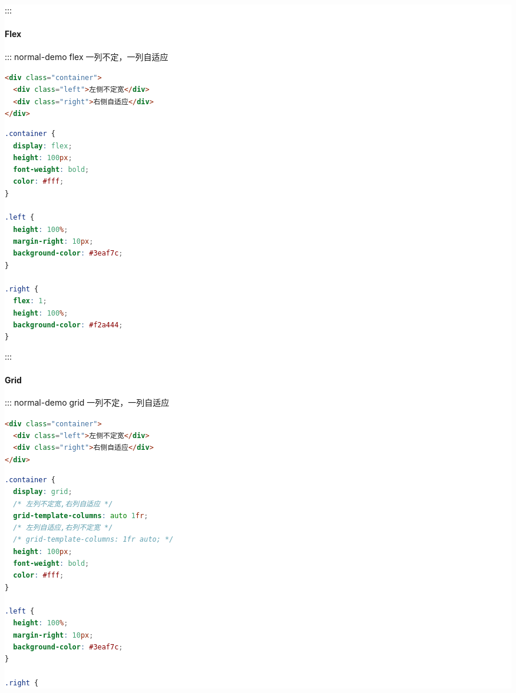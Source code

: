 ```css
```

:::

#### Flex

::: normal-demo flex 一列不定，一列自适应

```html
<div class="container">
  <div class="left">左侧不定宽</div>
  <div class="right">右侧自适应</div>
</div>
```

```css
.container {
  display: flex;
  height: 100px;
  font-weight: bold;
  color: #fff;
}

.left {
  height: 100%;
  margin-right: 10px;
  background-color: #3eaf7c;
}

.right {
  flex: 1;
  height: 100%;
  background-color: #f2a444;
}
```

:::

#### Grid

::: normal-demo grid 一列不定，一列自适应

```html
<div class="container">
  <div class="left">左侧不定宽</div>
  <div class="right">右侧自适应</div>
</div>
```

```css
.container {
  display: grid;
  /* 左列不定宽,右列自适应 */
  grid-template-columns: auto 1fr;
  /* 左列自适应,右列不定宽 */
  /* grid-template-columns: 1fr auto; */
  height: 100px;
  font-weight: bold;
  color: #fff;
}

.left {
  height: 100%;
  margin-right: 10px;
  background-color: #3eaf7c;
}

.right {
```